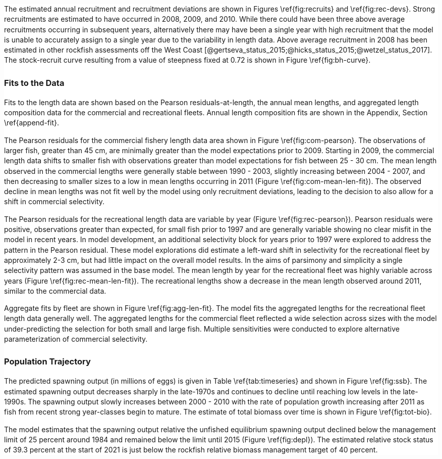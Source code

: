The estimated annual recruitment and recruitment deviations are shown in  Figures \ref{fig:recruits} and \ref{fig:rec-devs}. Strong recruitments are estimated to have occurred in 2008, 2009, and 2010. While there could have been three above average recruitments occurring in subsequent years, alternatively there may have been a single year with high recruitment that the model is unable to accurately assign to a single year due to the variability in length data. Above average recruitment in 2008 has been estimated in other rockfish assessments off the West Coast [@gertseva_status_2015;@hicks_status_2015;@wetzel_status_2017]. The stock-recruit curve resulting from a value of steepness fixed at 0.72 is shown in Figure \ref{fig:bh-curve}. 

### Fits to the Data

Fits to the length data are shown based on the Pearson residuals-at-length, the annual mean lengths, and aggregated length composition data for the commercial and recreational fleets. Annual length composition fits are shown in the Appendix, Section \ref{append-fit}.  

The Pearson residuals for the commercial fishery length data area shown in Figure \ref{fig:com-pearson}. The observations of larger fish, greater than 45 cm, are minimally greater than the model expectations prior to 2009. Starting in 2009, the commercial length data shifts to smaller fish with observations greater than model expectations for fish between 25 - 30 cm. The mean length observed in the commercial lengths were generally stable between 1990 - 2003, slightly increasing between 2004 - 2007, and then decreasing to smaller sizes to a low in mean lengths occurring in 2011 (Figure \ref{fig:com-mean-len-fit}). The observed decline in mean lengths was not fit well by the model using only recruitment deviations, leading to the decision to also allow for a shift in commercial selectivity.  

The Pearson residuals for the recreational length data are variable by year (Figure \ref{fig:rec-pearson}). Pearson residuals were positive, observations greater than expected, for small fish prior to 1997 and are generally variable showing no clear misfit in the model in recent years. In model development, an additional selectivity block for years prior to 1997 were explored to address the pattern in the Pearson residual. These model explorations did estimate a left-ward shift in selectivity for the recreational fleet by approximately 2-3 cm, but had little impact on the overall model results. In the aims of parsimony and simplicity a single selectivity pattern was assumed in the base model. The mean length by year for the recreational fleet was highly variable across years (Figure \ref{fig:rec-mean-len-fit}). The recreational lengths show a decrease in the mean length observed around 2011, similar to the commercial data.

Aggregate fits by fleet are shown in Figure \ref{fig:agg-len-fit}.  The model fits the aggregated lengths for the recreational fleet length data generally well. The aggregated lengths for the commercial fleet reflected a wide selection across sizes with the model under-predicting the selection for both small and large fish. Multiple sensitivities were conducted to explore alternative parameterization of commercial selectivity. 

### Population Trajectory

The predicted spawning output (in millions of eggs) is given in Table \ref{tab:timeseries} and shown in Figure \ref{fig:ssb}. The estimated spawning output decreases sharply in the late-1970s and continues to decline until reaching low levels in the late-1990s. The spawning output slowly increases between 2000 - 2010 with the rate of population growth increasing after 2011 as fish from recent strong year-classes begin to mature. The estimate of total biomass over time is shown in Figure \ref{fig:tot-bio}.

The model estimates that the spawning output relative the unfished equilibrium spawning output declined below the management limit of 25 percent around 1984 and remained below the limit until 2015 (Figure \ref{fig:depl}). The estimated relative stock status of 39.3 percent at the start of 2021 is just below the rockfish relative biomass management target of 40 percent.   
